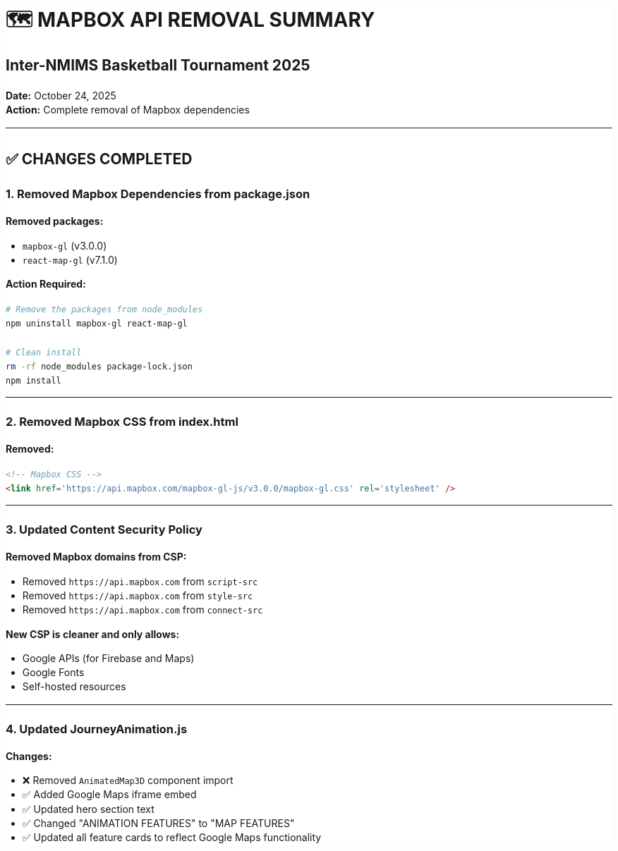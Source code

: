 # 🗺️ MAPBOX API REMOVAL SUMMARY
## Inter-NMIMS Basketball Tournament 2025

**Date:** October 24, 2025  
**Action:** Complete removal of Mapbox dependencies

---

## ✅ CHANGES COMPLETED

### 1. **Removed Mapbox Dependencies from package.json**
**Removed packages:**
- `mapbox-gl` (v3.0.0)
- `react-map-gl` (v7.1.0)

**Action Required:**
```bash
# Remove the packages from node_modules
npm uninstall mapbox-gl react-map-gl

# Clean install
rm -rf node_modules package-lock.json
npm install
```

---

### 2. **Removed Mapbox CSS from index.html**
**Removed:**
```html
<!-- Mapbox CSS -->
<link href='https://api.mapbox.com/mapbox-gl-js/v3.0.0/mapbox-gl.css' rel='stylesheet' />
```

---

### 3. **Updated Content Security Policy**
**Removed Mapbox domains from CSP:**
- Removed `https://api.mapbox.com` from `script-src`
- Removed `https://api.mapbox.com` from `style-src`
- Removed `https://api.mapbox.com` from `connect-src`

**New CSP is cleaner and only allows:**
- Google APIs (for Firebase and Maps)
- Google Fonts
- Self-hosted resources

---

### 4. **Updated JourneyAnimation.js**
**Changes:**
- ❌ Removed `AnimatedMap3D` component import
- ✅ Added Google Maps iframe embed
- ✅ Updated hero section text
- ✅ Changed "ANIMATION FEATURES" to "MAP FEATURES"
- ✅ Updated all feature cards to reflect Google Maps functionality
